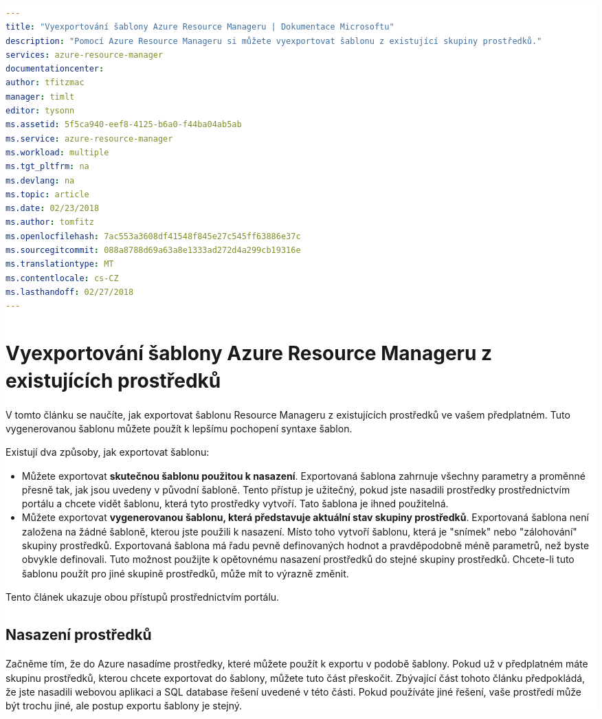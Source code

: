 ```yaml
---
title: "Vyexportování šablony Azure Resource Manageru | Dokumentace Microsoftu"
description: "Pomocí Azure Resource Manageru si můžete vyexportovat šablonu z existující skupiny prostředků."
services: azure-resource-manager
documentationcenter: 
author: tfitzmac
manager: timlt
editor: tysonn
ms.assetid: 5f5ca940-eef8-4125-b6a0-f44ba04ab5ab
ms.service: azure-resource-manager
ms.workload: multiple
ms.tgt_pltfrm: na
ms.devlang: na
ms.topic: article
ms.date: 02/23/2018
ms.author: tomfitz
ms.openlocfilehash: 7ac553a3608df41548f845e27c545ff63886e37c
ms.sourcegitcommit: 088a8788d69a63a8e1333ad272d4a299cb19316e
ms.translationtype: MT
ms.contentlocale: cs-CZ
ms.lasthandoff: 02/27/2018
---
```

# <a name="export-an-azure-resource-manager-template-from-existing-resources"></a>Vyexportování šablony Azure Resource Manageru z existujících prostředků
V tomto článku se naučíte, jak exportovat šablonu Resource Manageru z existujících prostředků ve vašem předplatném. Tuto vygenerovanou šablonu můžete použít k lepšímu pochopení syntaxe šablon.

Existují dva způsoby, jak exportovat šablonu:

* Můžete exportovat **skutečnou šablonu použitou k nasazení**. Exportovaná šablona zahrnuje všechny parametry a proměnné přesně tak, jak jsou uvedeny v původní šabloně. Tento přístup je užitečný, pokud jste nasadili prostředky prostřednictvím portálu a chcete vidět šablonu, která tyto prostředky vytvoří. Tato šablona je ihned použitelná. 
* Můžete exportovat **vygenerovanou šablonu, která představuje aktuální stav skupiny prostředků**. Exportovaná šablona není založena na žádné šabloně, kterou jste použili k nasazení. Místo toho vytvoří šablonu, která je "snímek" nebo "zálohování" skupiny prostředků. Exportovaná šablona má řadu pevně definovaných hodnot a pravděpodobně méně parametrů, než byste obvykle definovali. Tuto možnost použijte k opětovnému nasazení prostředků do stejné skupiny prostředků. Chcete-li tuto šablonu použít pro jiné skupině prostředků, může mít to výrazně změnit.

Tento článek ukazuje obou přístupů prostřednictvím portálu.

## <a name="deploy-resources"></a>Nasazení prostředků
Začněme tím, že do Azure nasadíme prostředky, které můžete použít k exportu v podobě šablony. Pokud už v předplatném máte skupinu prostředků, kterou chcete exportovat do šablony, můžete tuto část přeskočit. Zbývající část tohoto článku předpokládá, že jste nasadili webovou aplikaci a SQL database řešení uvedené v této části. Pokud používáte jiné řešení, vaše prostředí může být trochu jiné, ale postup exportu šablony je stejný. 
